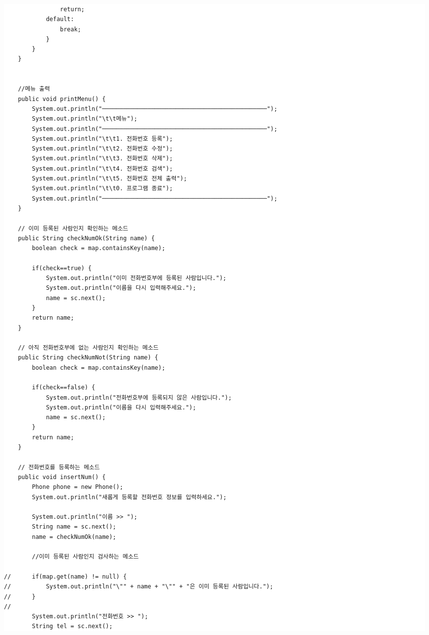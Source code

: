 ```
				return;
			default:
				break;
			}
		}
	}
	
	
	//메뉴 출력
	public void printMenu() {
		System.out.println("───────────────────────────────────────────────");
		System.out.println("\t\t메뉴");
		System.out.println("───────────────────────────────────────────────");
		System.out.println("\t\t1. 전화번호 등록");
		System.out.println("\t\t2. 전화번호 수정");
		System.out.println("\t\t3. 전화번호 삭제");
		System.out.println("\t\t4. 전화번호 검색");
		System.out.println("\t\t5. 전화번호 전체 출력");
		System.out.println("\t\t0. 프로그램 종료");
		System.out.println("───────────────────────────────────────────────");
	}
	
	// 이미 등록된 사람인지 확인하는 메소드
	public String checkNumOk(String name) {
		boolean check = map.containsKey(name);
		
		if(check==true) {
			System.out.println("이미 전화번호부에 등록된 사람입니다.");
			System.out.println("이름을 다시 입력해주세요.");
			name = sc.next();
		}
		return name;
	}
	
	// 아직 전화번호부에 없는 사람인지 확인하는 메소드
	public String checkNumNot(String name) {
		boolean check = map.containsKey(name);
		
		if(check==false) {
			System.out.println("전화번호부에 등록되지 않은 사람입니다.");
			System.out.println("이름을 다시 입력해주세요.");
			name = sc.next();
		}
		return name;
	}
	
	// 전화번호를 등록하는 메소드
	public void insertNum() {
	    Phone phone = new Phone();
		System.out.println("새롭게 등록할 전화번호 정보를 입력하세요.");
		
		System.out.println("이름 >> ");
		String name = sc.next();
		name = checkNumOk(name);
		
		//이미 등록된 사람인지 검사하는 메소드
		
//		if(map.get(name) != null) {
//			System.out.println("\"" + name + "\"" + "은 이미 등록된 사람입니다.");
//		}
//		
		System.out.println("전화번호 >> ");
		String tel = sc.next();
```